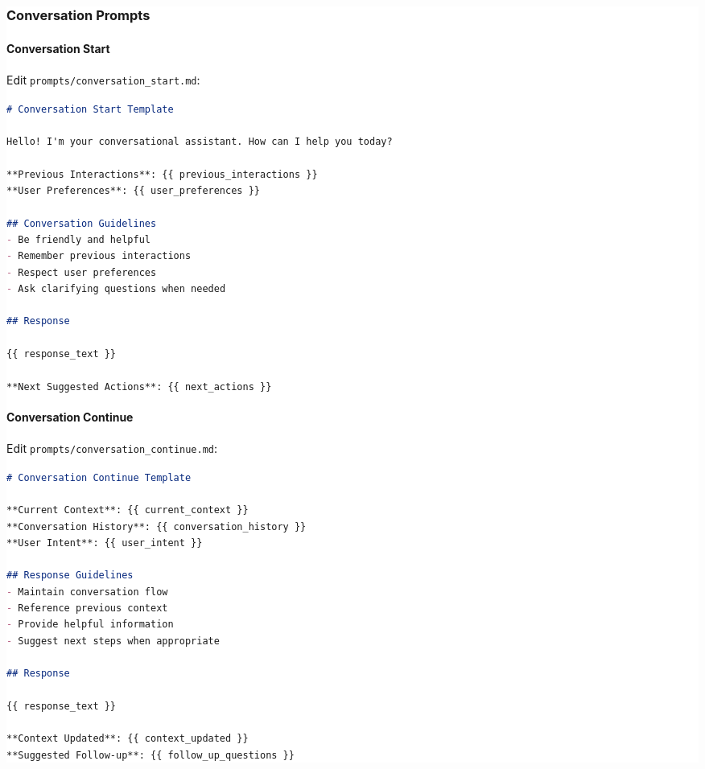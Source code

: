 ```yaml
```

### Conversation Prompts

#### Conversation Start

Edit `prompts/conversation_start.md`:

```markdown
# Conversation Start Template

Hello! I'm your conversational assistant. How can I help you today?

**Previous Interactions**: {{ previous_interactions }}
**User Preferences**: {{ user_preferences }}

## Conversation Guidelines
- Be friendly and helpful
- Remember previous interactions
- Respect user preferences
- Ask clarifying questions when needed

## Response

{{ response_text }}

**Next Suggested Actions**: {{ next_actions }}
```

#### Conversation Continue

Edit `prompts/conversation_continue.md`:

```markdown
# Conversation Continue Template

**Current Context**: {{ current_context }}
**Conversation History**: {{ conversation_history }}
**User Intent**: {{ user_intent }}

## Response Guidelines
- Maintain conversation flow
- Reference previous context
- Provide helpful information
- Suggest next steps when appropriate

## Response

{{ response_text }}

**Context Updated**: {{ context_updated }}
**Suggested Follow-up**: {{ follow_up_questions }}
```
